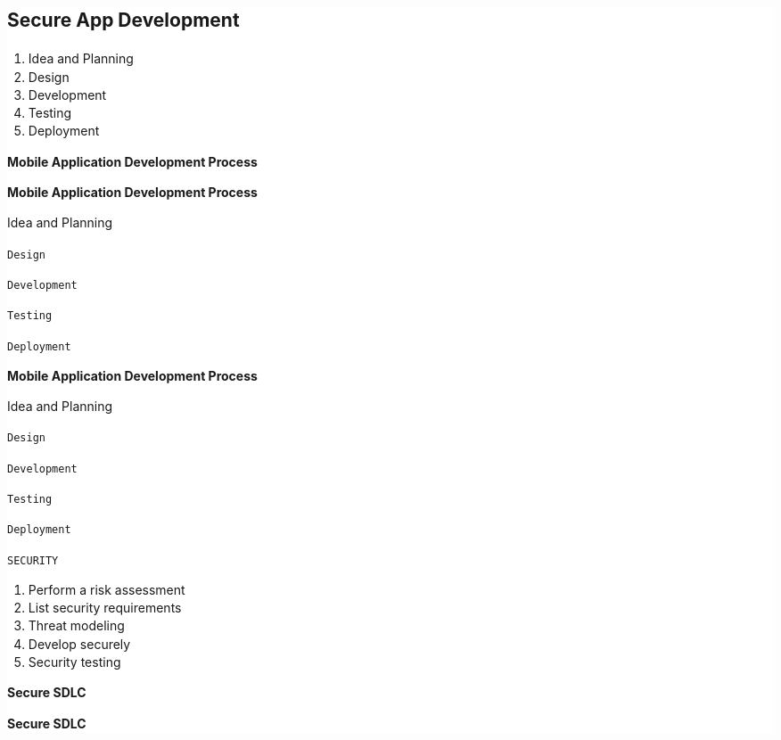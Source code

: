 
## Secure App Development


1. Idea and Planning
2. Design
3. Development
4. Testing
5. Deployment

**Mobile Application Development Process**


**Mobile Application Development Process**

Idea and Planning

```
Design
```
```
Development
```
```
Testing
```
```
Deployment
```

**Mobile Application Development Process**

Idea and Planning

```
Design
```
```
Development
```
```
Testing
```
```
Deployment
```
```
SECURITY
```

1. Perform a risk assessment
2. List security requirements
3. Threat modeling
4. Develop securely
5. Security testing

**Secure SDLC**


**Secure SDLC**
